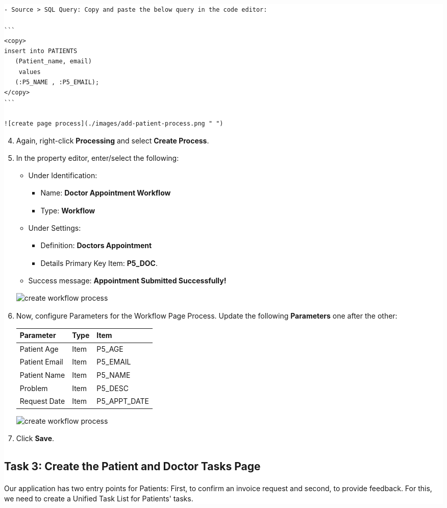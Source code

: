     - Source > SQL Query: Copy and paste the below query in the code editor:

    ```
    <copy>
    insert into PATIENTS
       (Patient_name, email)
        values
       (:P5_NAME , :P5_EMAIL);
    </copy>
    ```

    ![create page process](./images/add-patient-process.png " ")

4. Again, right-click **Processing** and select **Create Process**.

5. In the property editor, enter/select the following:

      - Under Identification:

          - Name: **Doctor Appointment Workflow**

          - Type: **Workflow**

      - Under Settings:

          - Definition: **Doctors Appointment**

          - Details Primary Key Item: **P5\_DOC**.

      - Success message: **Appointment Submitted Successfully!**

     ![create workflow process](./images/create-workflow-process.png " ")

6. Now, configure Parameters for the Workflow Page Process. Update the following **Parameters** one after the other:

    | Parameter |  Type  | Item |
    | --- |  --- | ---- |
    | Patient Age | Item | P5\_AGE |
    | Patient Email | Item | P5\_EMAIL |
    | Patient Name | Item | P5\_NAME |
    | Problem | Item | P5\_DESC |
    | Request Date | Item | P5\_APPT\_DATE |

    ![create workflow process](./images/configure-process-param.png " ")

7. Click **Save**.

## Task 3: Create the Patient and Doctor Tasks Page

Our application has two entry points for Patients: First, to confirm an invoice request and second, to provide feedback. For this, we need to create a Unified Task List for Patients' tasks.
